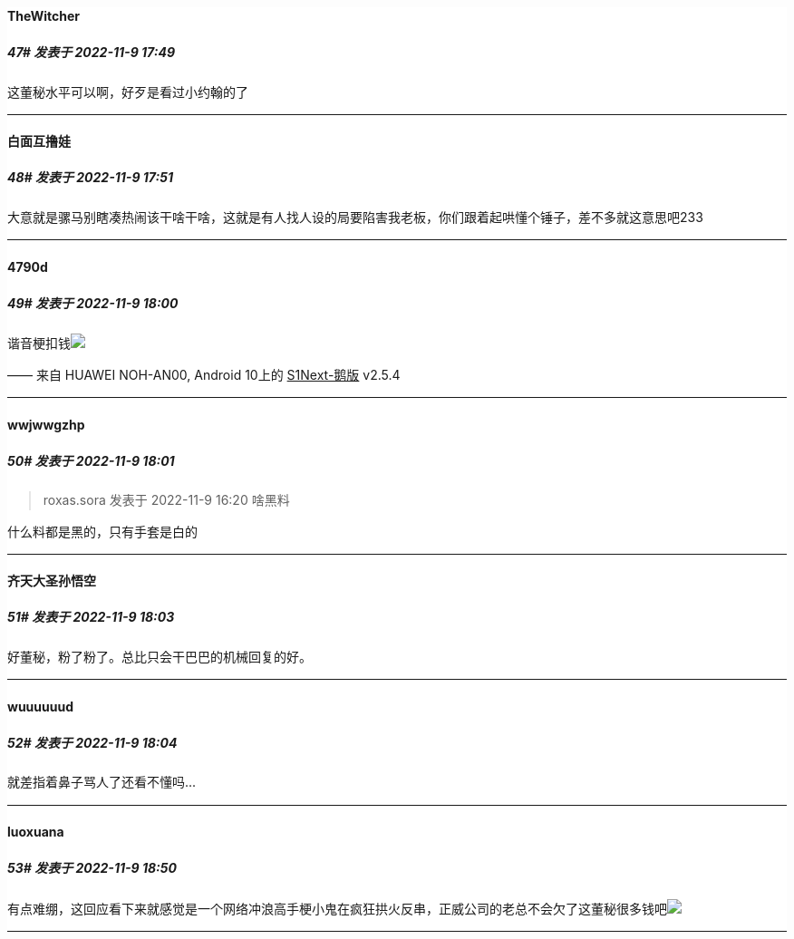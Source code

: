 ####  TheWitcher  
##### 47#       发表于 2022-11-9 17:49

这董秘水平可以啊，好歹是看过小约翰的了

*****

####  白面互撸娃  
##### 48#       发表于 2022-11-9 17:51

大意就是骡马别瞎凑热闹该干啥干啥，这就是有人找人设的局要陷害我老板，你们跟着起哄懂个锤子，差不多就这意思吧233

*****

####  4790d  
##### 49#       发表于 2022-11-9 18:00

谐音梗扣钱<img src="https://static.saraba1st.com/image/smiley/face2017/009.gif" referrerpolicy="no-referrer">

—— 来自 HUAWEI NOH-AN00, Android 10上的 [S1Next-鹅版](https://github.com/ykrank/S1-Next/releases) v2.5.4

*****

####  wwjwwgzhp  
##### 50#       发表于 2022-11-9 18:01

<blockquote>roxas.sora 发表于 2022-11-9 16:20
啥黑料</blockquote>
什么料都是黑的，只有手套是白的

*****

####  齐天大圣孙悟空  
##### 51#       发表于 2022-11-9 18:03

好董秘，粉了粉了。总比只会干巴巴的机械回复的好。

*****

####  wuuuuuud  
##### 52#       发表于 2022-11-9 18:04

就差指着鼻子骂人了还看不懂吗...

*****

####  luoxuana  
##### 53#       发表于 2022-11-9 18:50

有点难绷，这回应看下来就感觉是一个网络冲浪高手梗小鬼在疯狂拱火反串，正威公司的老总不会欠了这董秘很多钱吧<img src="https://static.saraba1st.com/image/smiley/face2017/067.png" referrerpolicy="no-referrer">

*****
